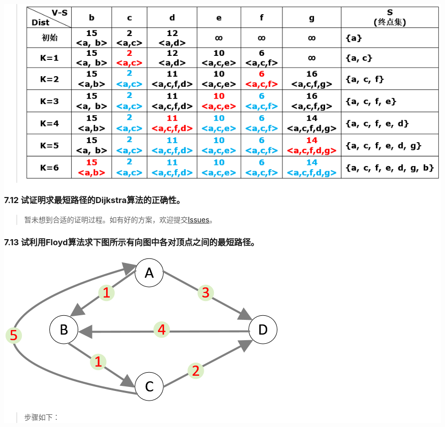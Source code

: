 > ![7.11.2](_v_images/20181129120412052_12627.png)

### 7.12 试证明求最短路径的Dijkstra算法的正确性。

> 暂未想到合适的证明过程。如有好的方案，欢迎提交[Issues](https://github.com/kangjianwei/Data-Structure/issues)。   

### 7.13 试利用Floyd算法求下图所示有向图中各对顶点之间的最短路径。

![7.13.1](_v_images/20181129120706374_5673.png)

> 步骤如下：    
